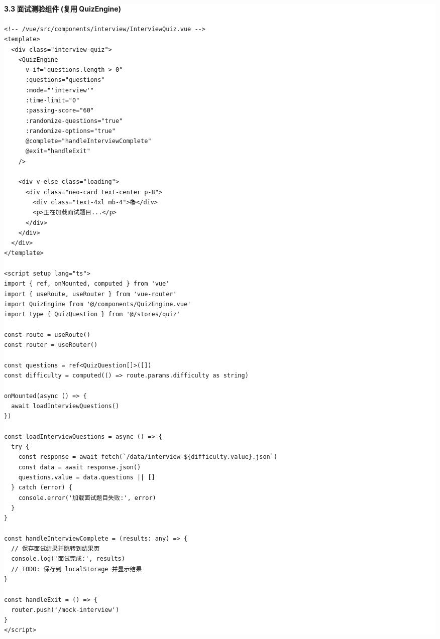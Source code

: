 #### 3.3 面试测验组件 (复用 QuizEngine)
```vue
<!-- /vue/src/components/interview/InterviewQuiz.vue -->
<template>
  <div class="interview-quiz">
    <QuizEngine 
      v-if="questions.length > 0"
      :questions="questions"
      :mode="'interview'"
      :time-limit="0"
      :passing-score="60"
      :randomize-questions="true"
      :randomize-options="true"
      @complete="handleInterviewComplete"
      @exit="handleExit"
    />
    
    <div v-else class="loading">
      <div class="neo-card text-center p-8">
        <div class="text-4xl mb-4">📚</div>
        <p>正在加载面试题目...</p>
      </div>
    </div>
  </div>
</template>

<script setup lang="ts">
import { ref, onMounted, computed } from 'vue'
import { useRoute, useRouter } from 'vue-router'
import QuizEngine from '@/components/QuizEngine.vue'
import type { QuizQuestion } from '@/stores/quiz'

const route = useRoute()
const router = useRouter()

const questions = ref<QuizQuestion[]>([])
const difficulty = computed(() => route.params.difficulty as string)

onMounted(async () => {
  await loadInterviewQuestions()
})

const loadInterviewQuestions = async () => {
  try {
    const response = await fetch(`/data/interview-${difficulty.value}.json`)
    const data = await response.json()
    questions.value = data.questions || []
  } catch (error) {
    console.error('加载面试题目失败:', error)
  }
}

const handleInterviewComplete = (results: any) => {
  // 保存面试结果并跳转到结果页
  console.log('面试完成:', results)
  // TODO: 保存到 localStorage 并显示结果
}

const handleExit = () => {
  router.push('/mock-interview')
}
</script>
```
